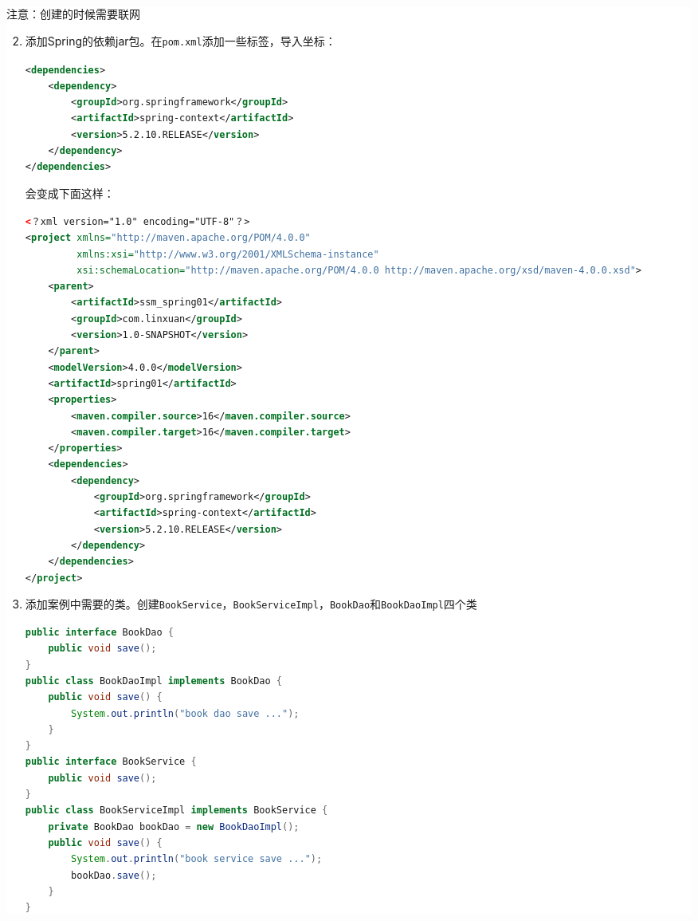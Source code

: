    注意：创建的时候需要联网

2. 添加Spring的依赖jar包。在`pom.xml`添加一些标签，导入坐标：

   ```xml
   <dependencies>
       <dependency>
           <groupId>org.springframework</groupId>
           <artifactId>spring-context</artifactId>
           <version>5.2.10.RELEASE</version>
       </dependency>
   </dependencies>
   ```

   会变成下面这样：

   ```xml
   <？xml version="1.0" encoding="UTF-8"？>
   <project xmlns="http://maven.apache.org/POM/4.0.0"
            xmlns:xsi="http://www.w3.org/2001/XMLSchema-instance"
            xsi:schemaLocation="http://maven.apache.org/POM/4.0.0 http://maven.apache.org/xsd/maven-4.0.0.xsd">
       <parent>
           <artifactId>ssm_spring01</artifactId>
           <groupId>com.linxuan</groupId>
           <version>1.0-SNAPSHOT</version>
       </parent>
       <modelVersion>4.0.0</modelVersion>
       <artifactId>spring01</artifactId>
       <properties>
           <maven.compiler.source>16</maven.compiler.source>
           <maven.compiler.target>16</maven.compiler.target>
       </properties>
       <dependencies>
           <dependency>
               <groupId>org.springframework</groupId>
               <artifactId>spring-context</artifactId>
               <version>5.2.10.RELEASE</version>
           </dependency>
       </dependencies>
   </project>
   ```

3. 添加案例中需要的类。创建`BookService`，`BookServiceImpl`，`BookDao`和`BookDaoImpl`四个类

   ```java
   public interface BookDao {
       public void save();
   }
   public class BookDaoImpl implements BookDao {
       public void save() {
           System.out.println("book dao save ...");
       }
   }
   public interface BookService {
       public void save();
   }
   public class BookServiceImpl implements BookService {
       private BookDao bookDao = new BookDaoImpl();
       public void save() {
           System.out.println("book service save ...");
           bookDao.save();
       }
   }
   ```
